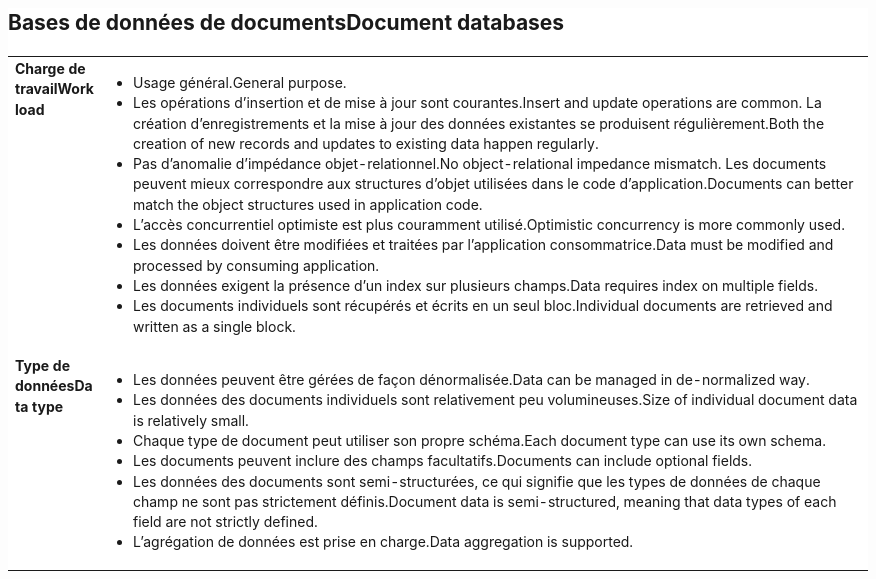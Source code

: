 ## <a name="document-databases"></a><span data-ttu-id="06c7c-224">Bases de données de documents</span><span class="sxs-lookup"><span data-stu-id="06c7c-224">Document databases</span></span>

<table>
<tr><td><span data-ttu-id="06c7c-225"><strong>Charge de travail</strong></span><span class="sxs-lookup"><span data-stu-id="06c7c-225"><strong>Workload</strong></span></span></td>
    <td>
        <ul>
            <li><span data-ttu-id="06c7c-226">Usage général.</span><span class="sxs-lookup"><span data-stu-id="06c7c-226">General purpose.</span></span></li>
            <li><span data-ttu-id="06c7c-227">Les opérations d’insertion et de mise à jour sont courantes.</span><span class="sxs-lookup"><span data-stu-id="06c7c-227">Insert and update operations are common.</span></span> <span data-ttu-id="06c7c-228">La création d’enregistrements et la mise à jour des données existantes se produisent régulièrement.</span><span class="sxs-lookup"><span data-stu-id="06c7c-228">Both the creation of new records and updates to existing data happen regularly.</span></span></li>
            <li><span data-ttu-id="06c7c-229">Pas d’anomalie d’impédance objet-relationnel.</span><span class="sxs-lookup"><span data-stu-id="06c7c-229">No object-relational impedance mismatch.</span></span> <span data-ttu-id="06c7c-230">Les documents peuvent mieux correspondre aux structures d’objet utilisées dans le code d’application.</span><span class="sxs-lookup"><span data-stu-id="06c7c-230">Documents can better match the object structures used in application code.</span></span></li>
            <li><span data-ttu-id="06c7c-231">L’accès concurrentiel optimiste est plus couramment utilisé.</span><span class="sxs-lookup"><span data-stu-id="06c7c-231">Optimistic concurrency is more commonly used.</span></span></li>
            <li><span data-ttu-id="06c7c-232">Les données doivent être modifiées et traitées par l’application consommatrice.</span><span class="sxs-lookup"><span data-stu-id="06c7c-232">Data must be modified and processed by consuming application.</span></span></li>
            <li><span data-ttu-id="06c7c-233">Les données exigent la présence d’un index sur plusieurs champs.</span><span class="sxs-lookup"><span data-stu-id="06c7c-233">Data requires index on multiple fields.</span></span></li>
            <li><span data-ttu-id="06c7c-234">Les documents individuels sont récupérés et écrits en un seul bloc.</span><span class="sxs-lookup"><span data-stu-id="06c7c-234">Individual documents are retrieved and written as a single block.</span></span></li>
    </td>
</tr>
<tr><td><span data-ttu-id="06c7c-235"><strong>Type de données</strong></span><span class="sxs-lookup"><span data-stu-id="06c7c-235"><strong>Data type</strong></span></span></td>
    <td>
        <ul>
            <li><span data-ttu-id="06c7c-236">Les données peuvent être gérées de façon dénormalisée.</span><span class="sxs-lookup"><span data-stu-id="06c7c-236">Data can be managed in de-normalized way.</span></span></li>
            <li><span data-ttu-id="06c7c-237">Les données des documents individuels sont relativement peu volumineuses.</span><span class="sxs-lookup"><span data-stu-id="06c7c-237">Size of individual document data is relatively small.</span></span></li>
            <li><span data-ttu-id="06c7c-238">Chaque type de document peut utiliser son propre schéma.</span><span class="sxs-lookup"><span data-stu-id="06c7c-238">Each document type can use its own schema.</span></span></li>
            <li><span data-ttu-id="06c7c-239">Les documents peuvent inclure des champs facultatifs.</span><span class="sxs-lookup"><span data-stu-id="06c7c-239">Documents can include optional fields.</span></span></li>
            <li><span data-ttu-id="06c7c-240">Les données des documents sont semi-structurées, ce qui signifie que les types de données de chaque champ ne sont pas strictement définis.</span><span class="sxs-lookup"><span data-stu-id="06c7c-240">Document data is semi-structured, meaning that data types of each field are not strictly defined.</span></span></li>
            <li><span data-ttu-id="06c7c-241">L’agrégation de données est prise en charge.</span><span class="sxs-lookup"><span data-stu-id="06c7c-241">Data aggregation is supported.</span></span></li>
        </ul>
    </td>
</tr>